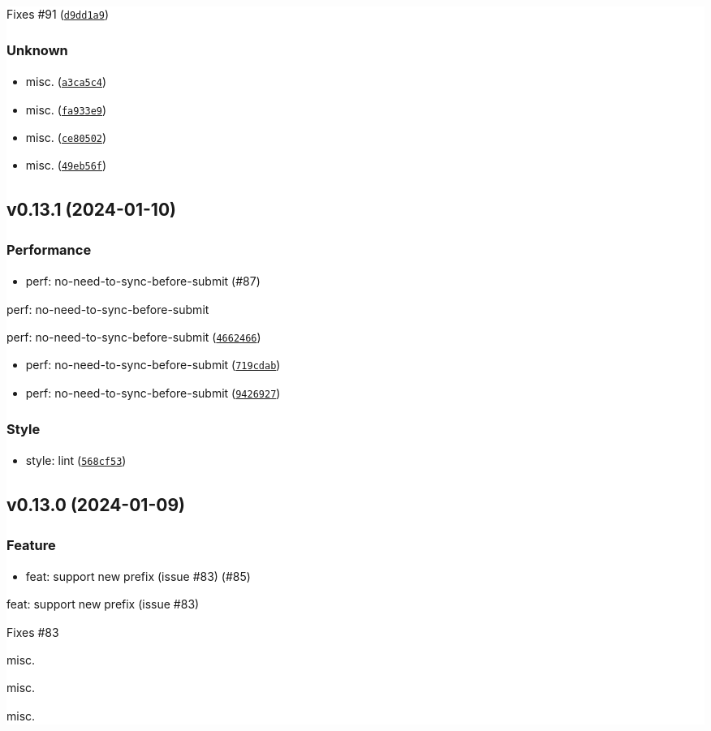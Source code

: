 Fixes #91 ([`d9dd1a9`](https://github.com/MartinBernstorff/lumberman/commit/d9dd1a96a0bd80faabc055f0536a6e957ba33239))

### Unknown

* misc. ([`a3ca5c4`](https://github.com/MartinBernstorff/lumberman/commit/a3ca5c44eef75143ddfc1c5495c573bbbe2b7fcd))

* misc. ([`fa933e9`](https://github.com/MartinBernstorff/lumberman/commit/fa933e94edb99ea9a2115d1d36f7a6bb608845c0))

* misc. ([`ce80502`](https://github.com/MartinBernstorff/lumberman/commit/ce80502073bccc1daa0fd5513d782c44479dbd5f))

* misc. ([`49eb56f`](https://github.com/MartinBernstorff/lumberman/commit/49eb56f864a3b37df4872b88425353a0843fbe1b))


## v0.13.1 (2024-01-10)

### Performance

* perf: no-need-to-sync-before-submit (#87)

perf: no-need-to-sync-before-submit

perf: no-need-to-sync-before-submit ([`4662466`](https://github.com/MartinBernstorff/lumberman/commit/466246653124cdc31462c97b73eea22eba43dc9b))

* perf: no-need-to-sync-before-submit ([`719cdab`](https://github.com/MartinBernstorff/lumberman/commit/719cdab6a18a2107bf29b29ff2885e7807d29886))

* perf: no-need-to-sync-before-submit ([`9426927`](https://github.com/MartinBernstorff/lumberman/commit/94269272c38f0e20bdd081b5cbc40c43d4251101))

### Style

* style: lint ([`568cf53`](https://github.com/MartinBernstorff/lumberman/commit/568cf536d24678597619ee4d6e60ff71508b1838))


## v0.13.0 (2024-01-09)

### Feature

* feat: support new prefix (issue #83) (#85)

feat: support new prefix (issue #83)

Fixes #83

misc.

misc.

misc.

